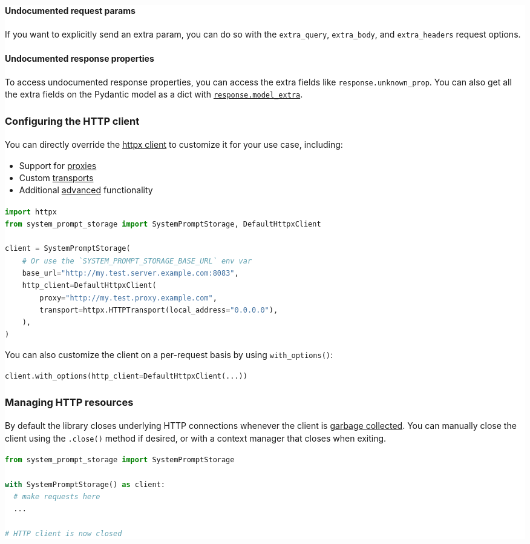 #### Undocumented request params

If you want to explicitly send an extra param, you can do so with the `extra_query`, `extra_body`, and `extra_headers` request
options.

#### Undocumented response properties

To access undocumented response properties, you can access the extra fields like `response.unknown_prop`. You
can also get all the extra fields on the Pydantic model as a dict with
[`response.model_extra`](https://docs.pydantic.dev/latest/api/base_model/#pydantic.BaseModel.model_extra).

### Configuring the HTTP client

You can directly override the [httpx client](https://www.python-httpx.org/api/#client) to customize it for your use case, including:

- Support for [proxies](https://www.python-httpx.org/advanced/proxies/)
- Custom [transports](https://www.python-httpx.org/advanced/transports/)
- Additional [advanced](https://www.python-httpx.org/advanced/clients/) functionality

```python
import httpx
from system_prompt_storage import SystemPromptStorage, DefaultHttpxClient

client = SystemPromptStorage(
    # Or use the `SYSTEM_PROMPT_STORAGE_BASE_URL` env var
    base_url="http://my.test.server.example.com:8083",
    http_client=DefaultHttpxClient(
        proxy="http://my.test.proxy.example.com",
        transport=httpx.HTTPTransport(local_address="0.0.0.0"),
    ),
)
```

You can also customize the client on a per-request basis by using `with_options()`:

```python
client.with_options(http_client=DefaultHttpxClient(...))
```

### Managing HTTP resources

By default the library closes underlying HTTP connections whenever the client is [garbage collected](https://docs.python.org/3/reference/datamodel.html#object.__del__). You can manually close the client using the `.close()` method if desired, or with a context manager that closes when exiting.

```py
from system_prompt_storage import SystemPromptStorage

with SystemPromptStorage() as client:
  # make requests here
  ...

# HTTP client is now closed
```
